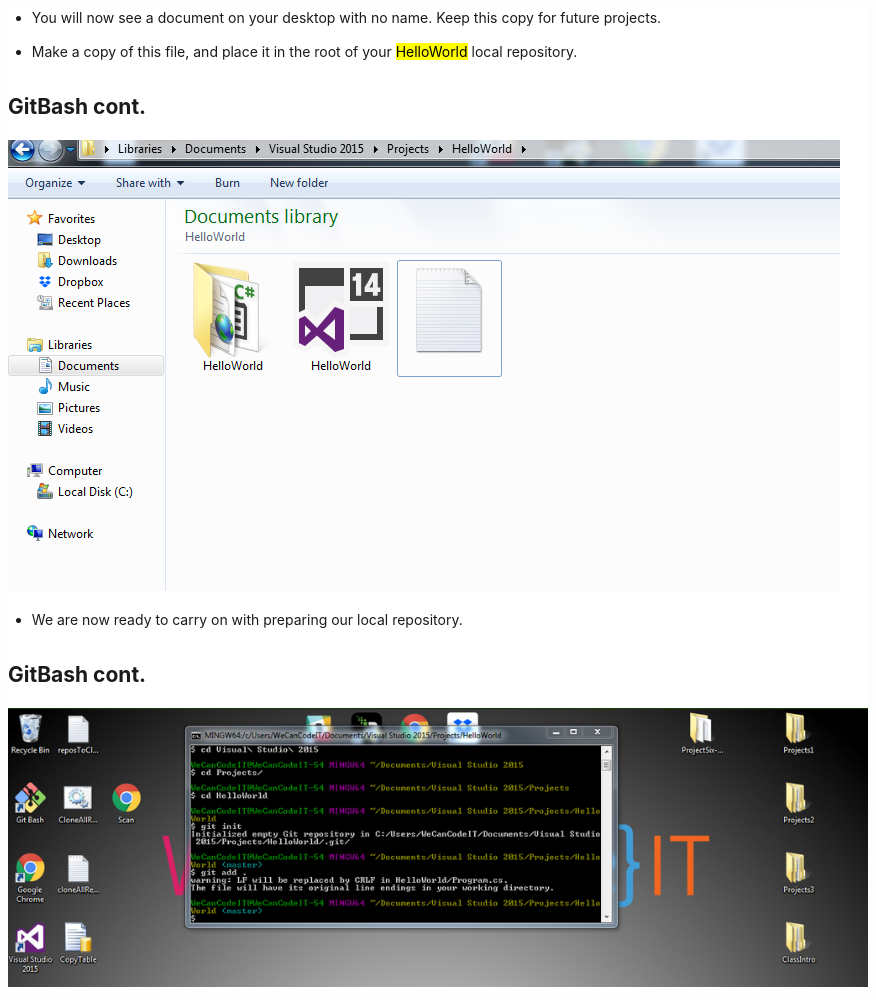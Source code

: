 - You will now see a document on your desktop with no name. Keep this copy for future projects.

- Make a copy of this file, and place it in the root of your <mark>HelloWorld</mark> local repository.

## GitBash cont.

<div float="right" class="img"><img src="./resources/Git13.png" /></div>

- We are now ready to carry on with preparing our local repository.

## GitBash cont.

<div float="right" class="img"><img src="./resources/Git14.png" /></div>

